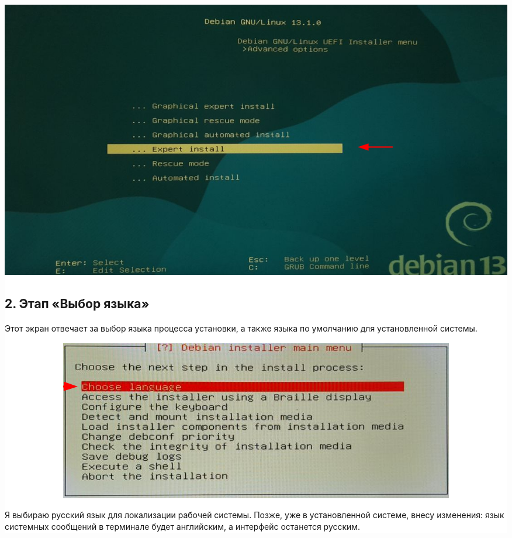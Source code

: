   <img src="img/2.png" alt="Выбор типа установки">
</p>

## 2. Этап «Выбор языка»

Этот экран отвечает за выбор языка процесса установки, а также языка по умолчанию для установленной системы.

<p align="center">
  <img src="img/3.png" alt="Выбор языка">
</p>

Я выбираю русский язык для локализации рабочей системы. Позже, уже в установленной системе, внесу изменения: язык системных сообщений в терминале будет английским, а интерфейс останется русским.
